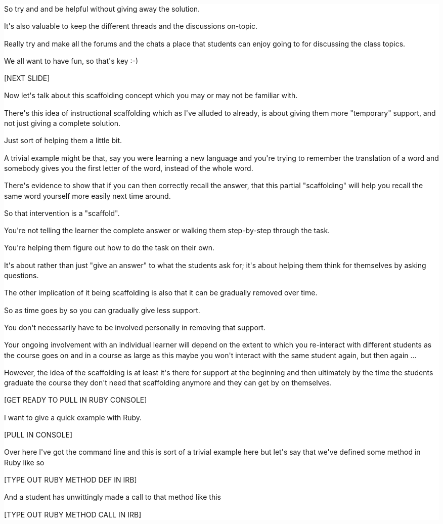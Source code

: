So try and and be helpful without giving away the solution.

It's also valuable to keep the different threads and the discussions on-topic.

Really try and make all the forums and the chats a place that students can enjoy going to for discussing the class topics.

We all want to have fun, so that's key :-)

[NEXT SLIDE]

Now let's talk about this scaffolding concept which you may or may not be familiar with.

There's this idea of instructional scaffolding which as I've alluded to already, is about giving them more "temporary" support, and not just giving a complete solution.

Just sort of helping them a little bit.

A trivial example might be that, say you were learning a new language and you're trying to remember the translation of a word and somebody gives you the first letter of the word, instead of the whole word.

There's evidence to show that if you can then correctly recall the answer, that this partial "scaffolding" will help you recall the same word yourself more easily next time around.

So that intervention is a "scaffold".

You're not telling the learner the complete answer or walking them step-by-step through  the task.

You're helping them figure out how to do the task on their own.

It's about rather than just "give an answer" to what the students ask for; it's about helping them think for themselves by asking questions.

The other implication of it being scaffolding is also that it can be gradually removed over time. 

So as time goes by so you can gradually give less support.

You don't necessarily have to be involved personally in removing that support.

Your ongoing involvement with an individual learner will depend on the extent to which you re-interact with different students as the course goes on and in a course as large as this maybe you won't interact with the same student again, but then again ...

However, the idea of the scaffolding is at least it's there for support at the beginning and then ultimately by the time the students graduate the course they don't need that scaffolding anymore and they can get by on themselves.

[GET READY TO PULL IN RUBY CONSOLE]

I want to give a quick example with Ruby.

[PULL IN CONSOLE]

Over here I've got the command line and this is sort of a trivial example here but let's  say that we've defined some method in Ruby like so

[TYPE OUT RUBY METHOD DEF IN IRB]

And a student has unwittingly made a call to that method like this 

[TYPE OUT RUBY METHOD CALL IN IRB]
